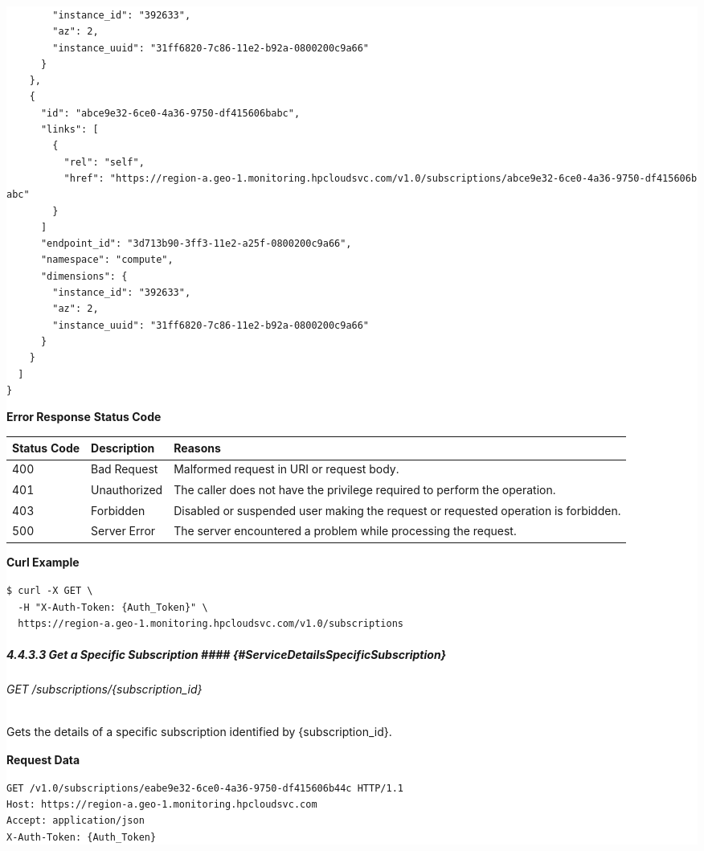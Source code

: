 	        "instance_id": "392633",
	        "az": 2,
	        "instance_uuid": "31ff6820-7c86-11e2-b92a-0800200c9a66"
	      }
	    },
	    {
	      "id": "abce9e32-6ce0-4a36-9750-df415606babc",
	      "links": [
	        {
	          "rel": "self",
	          "href": "https://region-a.geo-1.monitoring.hpcloudsvc.com/v1.0/subscriptions/abce9e32-6ce0-4a36-9750-df415606babc"
	        }
	      ]
	      "endpoint_id": "3d713b90-3ff3-11e2-a25f-0800200c9a66",
	      "namespace": "compute",
	      "dimensions": {
	        "instance_id": "392633",
	        "az": 2,
	        "instance_uuid": "31ff6820-7c86-11e2-b92a-0800200c9a66"
	      }
	    }
	  ]
	}

**Error Response**
**Status Code**

| Status Code | Description | Reasons |
| :-----------| :-----------| :-------|
| 400 | Bad Request | Malformed request in URI or request body. |
| 401 | Unauthorized | The caller does not have the privilege required to perform the operation.      |
| 403 | Forbidden | Disabled or suspended user making the request or requested operation is forbidden. |
| 500 | Server Error | The server encountered a problem while processing the request. |

**Curl Example**

	$ curl -X GET \
	  -H "X-Auth-Token: {Auth_Token}" \
	  https://region-a.geo-1.monitoring.hpcloudsvc.com/v1.0/subscriptions 

##### 4.4.3.3 Get a Specific Subscription #### {#ServiceDetailsSpecificSubscription}
###### GET /subscriptions/{subscription_id}

Gets the details of a specific subscription identified by {subscription_id}.

**Request Data**

	GET /v1.0/subscriptions/eabe9e32-6ce0-4a36-9750-df415606b44c HTTP/1.1
	Host: https://region-a.geo-1.monitoring.hpcloudsvc.com
	Accept: application/json
	X-Auth-Token: {Auth_Token}
